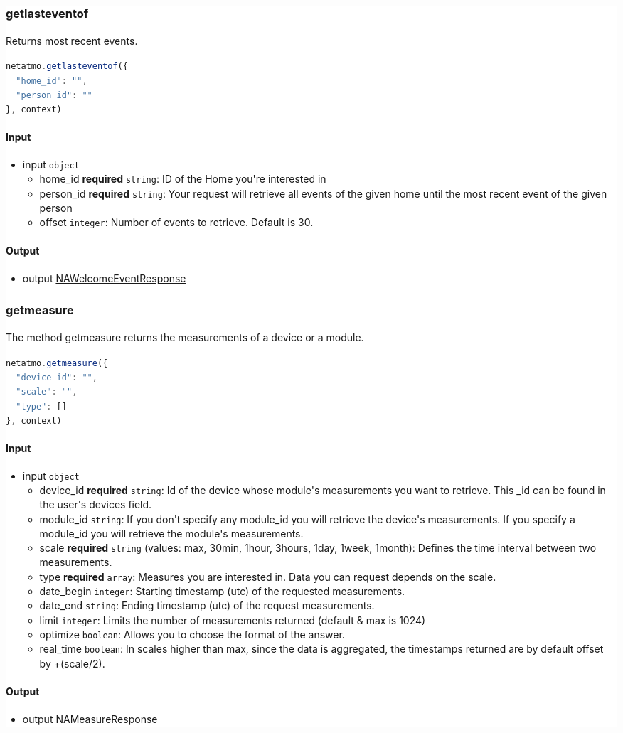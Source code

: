 ### getlasteventof
Returns most recent events.



```js
netatmo.getlasteventof({
  "home_id": "",
  "person_id": ""
}, context)
```

#### Input
* input `object`
  * home_id **required** `string`: ID of the Home you're interested in
  * person_id **required** `string`: Your request will retrieve all events of the given home until the most recent event of the given person
  * offset `integer`: Number of events to retrieve. Default is 30.

#### Output
* output [NAWelcomeEventResponse](#nawelcomeeventresponse)

### getmeasure
The method getmeasure returns the measurements of a device or a module.



```js
netatmo.getmeasure({
  "device_id": "",
  "scale": "",
  "type": []
}, context)
```

#### Input
* input `object`
  * device_id **required** `string`: Id of the device whose module's measurements you want to retrieve. This _id can be found in the user's devices field.
  * module_id `string`: If you don't specify any module_id you will retrieve the device's measurements. If you specify a module_id you will retrieve the module's measurements.
  * scale **required** `string` (values: max, 30min, 1hour, 3hours, 1day, 1week, 1month): Defines the time interval between two measurements.
  * type **required** `array`: Measures you are interested in. Data you can request depends on the scale.
  * date_begin `integer`: Starting timestamp (utc) of the requested measurements.
  * date_end `string`: Ending timestamp (utc) of the request measurements.
  * limit `integer`: Limits the number of measurements returned (default & max is 1024)
  * optimize `boolean`: Allows you to choose the format of the answer.
  * real_time `boolean`: In scales higher than max, since the data is aggregated, the timestamps returned are by default offset by +(scale/2).

#### Output
* output [NAMeasureResponse](#nameasureresponse)
